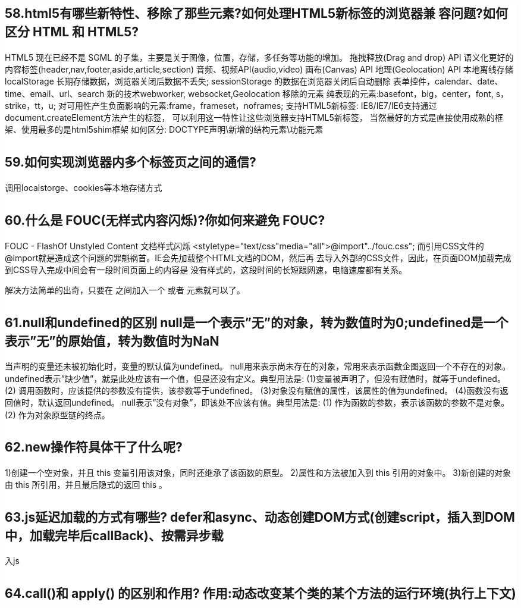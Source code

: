 ## 58.html5有哪些新特性、移除了那些元素?如何处理HTML5新标签的浏览器兼 容问题?如何区分 HTML 和 HTML5?

HTML5 现在已经不是 SGML 的子集，主要是关于图像，位置，存储，多任务等功能的增加。 拖拽释放(Drag and drop) API 语义化更好的内容标签(header,nav,footer,aside,article,section) 音频、视频API(audio,video)
画布(Canvas) API
地理(Geolocation) API
本地离线存储 localStorage 长期存储数据，浏览器关闭后数据不丢失; sessionStorage 的数据在浏览器关闭后自动删除 表单控件，calendar、date、time、email、url、search 新的技术webworker, websocket,Geolocation
移除的元素
纯表现的元素:basefont，big，center，font, s，strike，tt，u; 对可用性产生负面影响的元素:frame，frameset，noframes;
支持HTML5新标签: IE8/IE7/IE6支持通过document.createElement方法产生的标签， 可以利用这一特性让这些浏览器支持HTML5新标签， 当然最好的方式是直接使用成熟的框架、使用最多的是html5shim框架
如何区分: DOCTYPE声明\新增的结构元素\功能元素

## 59.如何实现浏览器内多个标签页之间的通信?

调用localstorge、cookies等本地存储方式

## 60.什么是 FOUC(无样式内容闪烁)?你如何来避免 FOUC?

FOUC - FlashOf Unstyled Content 文档样式闪烁
<styletype="text/css"media="all">@import"../fouc.css";</style>
而引用CSS文件的@import就是造成这个问题的罪魁祸首。IE会先加载整个HTML文档的DOM，然后再 去导入外部的CSS文件，因此，在页面DOM加载完成到CSS导入完成中间会有一段时间页面上的内容是 没有样式的，这段时间的长短跟网速，电脑速度都有关系。
   

 解决方法简单的出奇，只要在 之间加入一个 或者 元素就可以了。
   <head>

## 61.null和undefined的区别 null是一个表示”无”的对象，转为数值时为0;undefined是一个表示”无”的原始值，转为数值时为NaN

当声明的变量还未被初始化时，变量的默认值为undefined。 null用来表示尚未存在的对象，常用来表示函数企图返回一个不存在的对象。 undefined表示”缺少值”，就是此处应该有一个值，但是还没有定义。典型用法是: (1)变量被声明了，但没有赋值时，就等于undefined。
(2) 调用函数时，应该提供的参数没有提供，该参数等于undefined。 (3)对象没有赋值的属性，该属性的值为undefined。 (4)函数没有返回值时，默认返回undefined。
null表示”没有对象”，即该处不应该有值。典型用法是: (1) 作为函数的参数，表示该函数的参数不是对象。 (2) 作为对象原型链的终点。

## 62.new操作符具体干了什么呢?

1)创建一个空对象，并且 this 变量引用该对象，同时还继承了该函数的原型。 2)属性和方法被加入到 this 引用的对象中。
3)新创建的对象由 this 所引用，并且最后隐式的返回 this 。

## 63.js延迟加载的方式有哪些? defer和async、动态创建DOM方式(创建script，插入到DOM中，加载完毕后callBack)、按需异步载

入js

## 64.call()和 apply() 的区别和作用? 作用:动态改变某个类的某个方法的运行环境(执行上下文)

